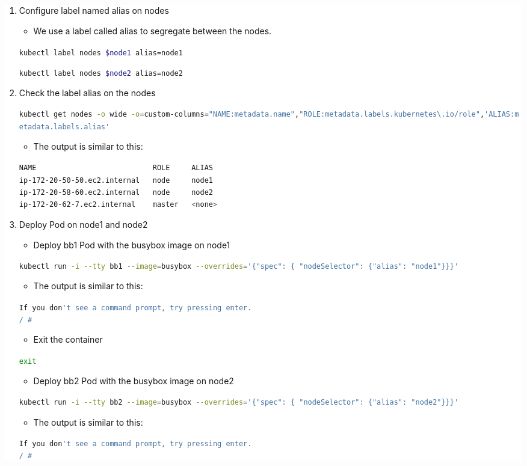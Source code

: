 1. Configure label named alias on nodes

   - We use a label called alias to segregate between the nodes.

   ```bash
   kubectl label nodes $node1 alias=node1
   ```

   ```bash
   kubectl label nodes $node2 alias=node2
   ```

2. Check the label alias on the nodes

   ```bash
   kubectl get nodes -o wide -o=custom-columns="NAME:metadata.name","ROLE:metadata.labels.kubernetes\.io/role",'ALIAS:metadata.labels.alias'
   ```

   - The output is similar to this:

   ```bash
   NAME                           ROLE     ALIAS
   ip-172-20-50-50.ec2.internal   node     node1
   ip-172-20-58-60.ec2.internal   node     node2
   ip-172-20-62-7.ec2.internal    master   <none>
   ```

3. Deploy Pod on node1 and node2

   - Deploy bb1 Pod with the busybox image on node1

   ```bash
   kubectl run -i --tty bb1 --image=busybox --overrides='{"spec": { "nodeSelector": {"alias": "node1"}}}'
   ```

   - The output is similar to this:

   ```bash
   If you don't see a command prompt, try pressing enter.
   / # 
   ```

   - Exit the container

   ```bash
   exit
   ```

   - Deploy bb2 Pod with the busybox image on node2

   ```bash
   kubectl run -i --tty bb2 --image=busybox --overrides='{"spec": { "nodeSelector": {"alias": "node2"}}}'
   ```

   - The output is similar to this:

   ```bash
   If you don't see a command prompt, try pressing enter.
   / # 
   ```
